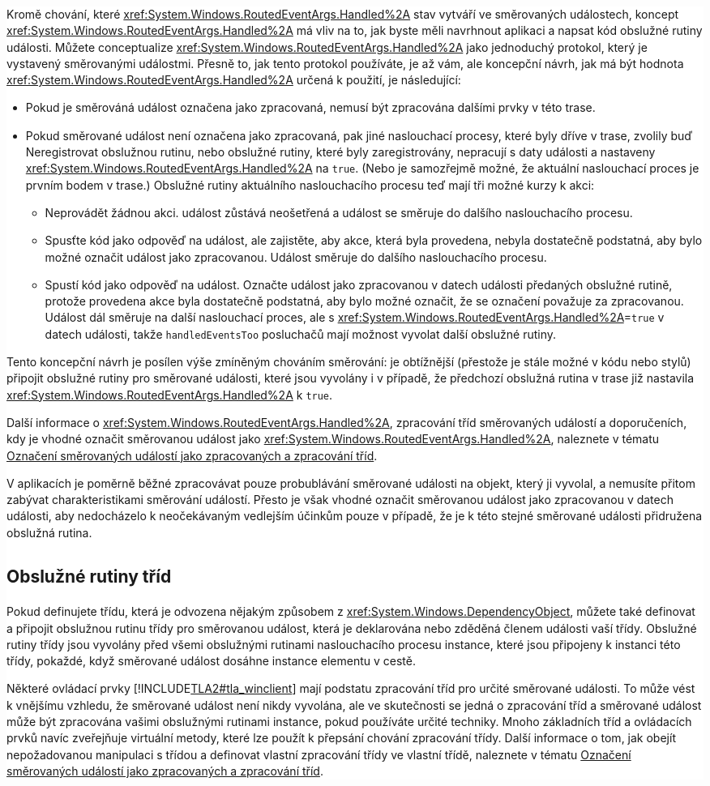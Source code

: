Kromě chování, které <xref:System.Windows.RoutedEventArgs.Handled%2A> stav vytváří ve směrovaných událostech, koncept <xref:System.Windows.RoutedEventArgs.Handled%2A> má vliv na to, jak byste měli navrhnout aplikaci a napsat kód obslužné rutiny události. Můžete conceptualize <xref:System.Windows.RoutedEventArgs.Handled%2A> jako jednoduchý protokol, který je vystavený směrovanými událostmi. Přesně to, jak tento protokol používáte, je až vám, ale koncepční návrh, jak má být hodnota <xref:System.Windows.RoutedEventArgs.Handled%2A> určená k použití, je následující:

- Pokud je směrováná událost označena jako zpracovaná, nemusí být zpracována dalšími prvky v této trase.

- Pokud směrované událost není označena jako zpracovaná, pak jiné naslouchací procesy, které byly dříve v trase, zvolily buď Neregistrovat obslužnou rutinu, nebo obslužné rutiny, které byly zaregistrovány, nepracují s daty události a nastaveny <xref:System.Windows.RoutedEventArgs.Handled%2A> na `true`. (Nebo je samozřejmě možné, že aktuální naslouchací proces je prvním bodem v trase.) Obslužné rutiny aktuálního naslouchacího procesu teď mají tři možné kurzy k akci:

  - Neprovádět žádnou akci. událost zůstává neošetřená a událost se směruje do dalšího naslouchacího procesu.

  - Spusťte kód jako odpověď na událost, ale zajistěte, aby akce, která byla provedena, nebyla dostatečně podstatná, aby bylo možné označit událost jako zpracovanou. Událost směruje do dalšího naslouchacího procesu.

  - Spustí kód jako odpověď na událost. Označte událost jako zpracovanou v datech události předaných obslužné rutině, protože provedena akce byla dostatečně podstatná, aby bylo možné označit, že se označení považuje za zpracovanou. Událost dál směruje na další naslouchací proces, ale s <xref:System.Windows.RoutedEventArgs.Handled%2A>=`true` v datech události, takže `handledEventsToo` posluchačů mají možnost vyvolat další obslužné rutiny.

Tento koncepční návrh je posílen výše zmíněným chováním směrování: je obtížnější (přestože je stále možné v kódu nebo stylů) připojit obslužné rutiny pro směrované události, které jsou vyvolány i v případě, že předchozí obslužná rutina v trase již nastavila <xref:System.Windows.RoutedEventArgs.Handled%2A> k `true`.

Další informace o <xref:System.Windows.RoutedEventArgs.Handled%2A>, zpracování tříd směrovaných událostí a doporučeních, kdy je vhodné označit směrovanou událost jako <xref:System.Windows.RoutedEventArgs.Handled%2A>, naleznete v tématu [Označení směrovaných událostí jako zpracovaných a zpracování tříd](marking-routed-events-as-handled-and-class-handling.md).

V aplikacích je poměrně běžné zpracovávat pouze probublávání směrované události na objekt, který ji vyvolal, a nemusíte přitom zabývat charakteristikami směrování událostí. Přesto je však vhodné označit směrovanou událost jako zpracovanou v datech události, aby nedocházelo k neočekávaným vedlejším účinkům pouze v případě, že je k této stejné směrované události přidružena obslužná rutina.

<a name="class_handlers"></a>

## <a name="class-handlers"></a>Obslužné rutiny tříd

Pokud definujete třídu, která je odvozena nějakým způsobem z <xref:System.Windows.DependencyObject>, můžete také definovat a připojit obslužnou rutinu třídy pro směrovanou událost, která je deklarována nebo zděděná členem události vaší třídy. Obslužné rutiny třídy jsou vyvolány před všemi obslužnými rutinami naslouchacího procesu instance, které jsou připojeny k instanci této třídy, pokaždé, když směrované událost dosáhne instance elementu v cestě.

Některé ovládací prvky [!INCLUDE[TLA2#tla_winclient](../../../../includes/tla2sharptla-winclient-md.md)] mají podstatu zpracování tříd pro určité směrované události. To může vést k vnějšímu vzhledu, že směrované událost není nikdy vyvolána, ale ve skutečnosti se jedná o zpracování tříd a směrované událost může být zpracována vašimi obslužnými rutinami instance, pokud používáte určité techniky. Mnoho základních tříd a ovládacích prvků navíc zveřejňuje virtuální metody, které lze použít k přepsání chování zpracování třídy. Další informace o tom, jak obejít nepožadovanou manipulaci s třídou a definovat vlastní zpracování třídy ve vlastní třídě, naleznete v tématu [Označení směrovaných událostí jako zpracovaných a zpracování tříd](marking-routed-events-as-handled-and-class-handling.md).
